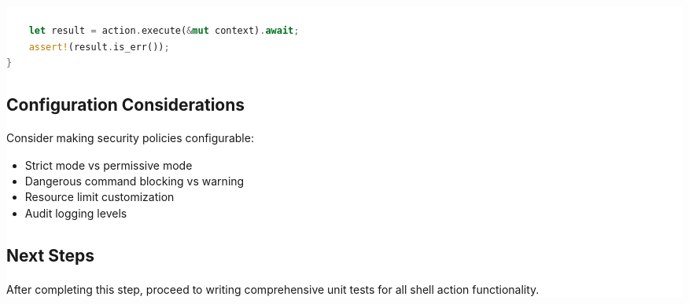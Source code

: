 ```rust
    
    let result = action.execute(&mut context).await;
    assert!(result.is_err());
}
```

## Configuration Considerations

Consider making security policies configurable:
- Strict mode vs permissive mode
- Dangerous command blocking vs warning
- Resource limit customization
- Audit logging levels

## Next Steps

After completing this step, proceed to writing comprehensive unit tests for all shell action functionality.